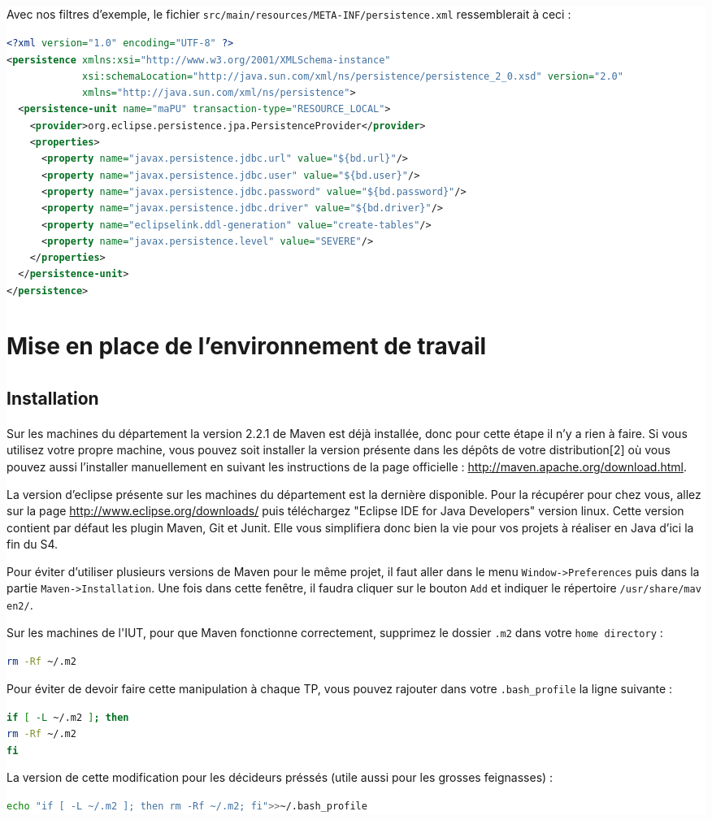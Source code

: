 Avec nos filtres d’exemple, le fichier `src/main/resources/META-INF/persistence.xml` ressemblerait à ceci :
```XML
<?xml version="1.0" encoding="UTF-8" ?>
<persistence xmlns:xsi="http://www.w3.org/2001/XMLSchema-instance" 
             xsi:schemaLocation="http://java.sun.com/xml/ns/persistence/persistence_2_0.xsd" version="2.0" 
             xmlns="http://java.sun.com/xml/ns/persistence">
  <persistence-unit name="maPU" transaction-type="RESOURCE_LOCAL">
    <provider>org.eclipse.persistence.jpa.PersistenceProvider</provider>
    <properties>
      <property name="javax.persistence.jdbc.url" value="${bd.url}"/>
      <property name="javax.persistence.jdbc.user" value="${bd.user}"/>
      <property name="javax.persistence.jdbc.password" value="${bd.password}"/>
      <property name="javax.persistence.jdbc.driver" value="${bd.driver}"/>
      <property name="eclipselink.ddl-generation" value="create-tables"/>
      <property name="javax.persistence.level" value="SEVERE"/>
    </properties>
  </persistence-unit>
</persistence>
```
Mise en place de l’environnement de travail
===========================================

Installation
------------

Sur les machines du département la version 2.2.1 de Maven est déjà installée, donc pour cette étape il n’y a rien à faire. Si vous utilisez votre propre machine, vous pouvez soit installer la version présente dans les dépôts de votre distribution[2] où vous pouvez aussi l’installer manuellement en suivant les instructions de la page officielle : <http://maven.apache.org/download.html>.

La version d’eclipse présente sur les machines du département est la dernière disponible. Pour la récupérer pour chez vous, allez sur la page <http://www.eclipse.org/downloads/> puis téléchargez "Eclipse IDE for Java Developers" version linux. Cette version contient par défaut les plugin Maven, Git et Junit. Elle vous simplifiera donc bien la vie pour vos projets à réaliser en Java d’ici la fin du S4.

Pour éviter d’utiliser plusieurs versions de Maven pour le même projet, il faut aller dans le menu `Window->Preferences` puis dans la partie `Maven->Installation`. Une fois dans cette fenêtre, il faudra cliquer sur le bouton `Add` et indiquer le répertoire `/usr/share/maven2/`.

Sur les machines de l'IUT, pour que Maven fonctionne correctement, supprimez le dossier `.m2` dans votre `home directory` :
```sh
rm -Rf ~/.m2
```
Pour éviter de devoir faire cette manipulation à chaque TP, vous pouvez rajouter dans votre `.bash_profile` la ligne suivante :
```sh
if [ -L ~/.m2 ]; then
rm -Rf ~/.m2
fi
```
La version de cette modification pour les décideurs préssés (utile aussi pour les grosses feignasses) :
```sh
echo "if [ -L ~/.m2 ]; then rm -Rf ~/.m2; fi">>~/.bash_profile
```
